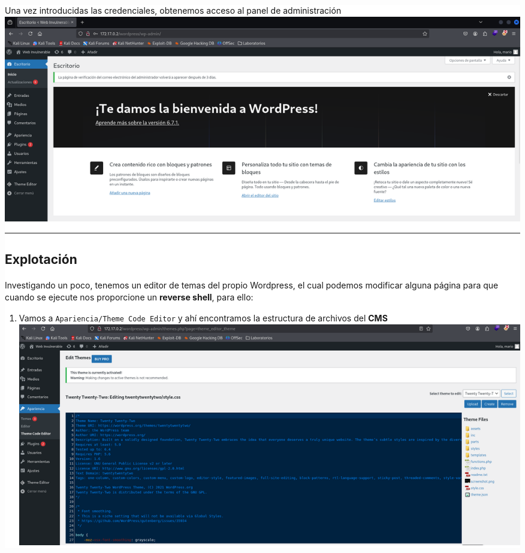 



Una vez introducidas las credenciales, obtenemos acceso al panel de administración
![](img/Pasted%20image%2020241208225408.png)


---


## Explotación


Investigando un poco, tenemos un editor de temas del propio Wordpress, el cual podemos modificar alguna página para que cuando se ejecute nos proporcione un **reverse shell**, para ello:

1. Vamos a `Apariencia/Theme Code Editor` y ahí encontramos la estructura de archivos del **CMS**
![](img/Pasted%20image%2020241208225712.png)
